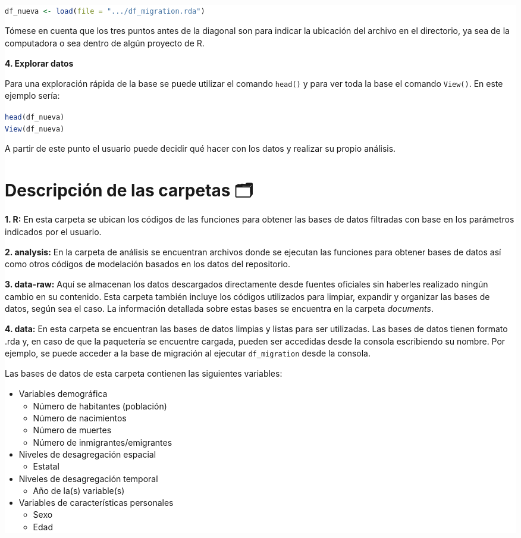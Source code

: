 ``` r
df_nueva <- load(file = ".../df_migration.rda")
```

Tómese en cuenta que los tres puntos antes de la diagonal son para
indicar la ubicación del archivo en el directorio, ya sea de la
computadora o sea dentro de algún proyecto de R.

**4. Explorar datos**

Para una exploración rápida de la base se puede utilizar el comando
`head()` y para ver toda la base el comando `View()`. En este ejemplo
sería:

``` r
head(df_nueva) 
View(df_nueva) 
```

A partir de este punto el usuario puede decidir qué hacer con los datos
y realizar su propio análisis.

# Descripción de las carpetas :card_index_dividers:

**1. R:** En esta carpeta se ubican los códigos de las funciones para
obtener las bases de datos filtradas con base en los parámetros
indicados por el usuario.

**2. analysis:** En la carpeta de análisis se encuentran archivos donde
se ejecutan las funciones para obtener bases de datos así como otros
códigos de modelación basados en los datos del repositorio.

**3. data-raw:** Aquí se almacenan los datos descargados directamente
desde fuentes oficiales sin haberles realizado ningún cambio en su
contenido. Esta carpeta también incluye los códigos utilizados para
limpiar, expandir y organizar las bases de datos, según sea el caso. La
información detallada sobre estas bases se encuentra en la carpeta
*documents*.

**4. data:** En esta carpeta se encuentran las bases de datos limpias y
listas para ser utilizadas. Las bases de datos tienen formato .rda y, en
caso de que la paquetería se encuentre cargada, pueden ser accedidas
desde la consola escribiendo su nombre. Por ejemplo, se puede acceder a
la base de migración al ejecutar `df_migration` desde la consola.

Las bases de datos de esta carpeta contienen las siguientes variables:

-   Variables demográfica
    -   Número de habitantes (población)  
    -   Número de nacimientos
    -   Número de muertes
    -   Número de inmigrantes/emigrantes
-   Niveles de desagregación espacial
    -   Estatal
-   Niveles de desagregación temporal
    -   Año de la(s) variable(s)
-   Variables de características personales
    -   Sexo
    -   Edad
